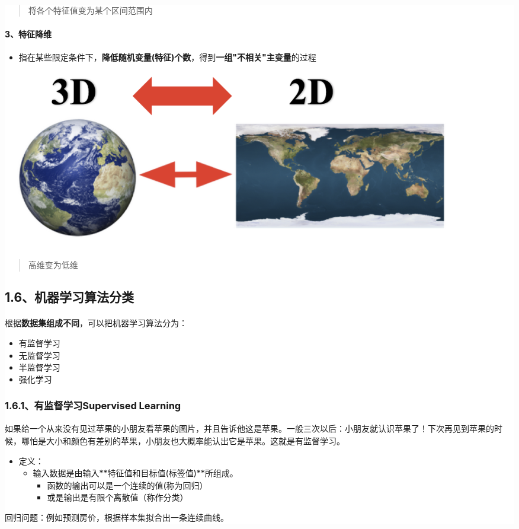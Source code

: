 > 将各个特征值变为某个区间范围内



#### 3、特征降维

- 指在某些限定条件下，**降低随机变量(特征)个数**，得到**一组"不相关"主变量**的过程

![](黑马人工智能(一).assets/8.png)



> 高维变为低维



## 1.6、机器学习算法分类

根据**数据集组成不同**，可以把机器学习算法分为：

- 有监督学习
- 无监督学习
- 半监督学习
- 强化学习

### 1.6.1、有监督学习Supervised Learning

如果给一个从来没有见过苹果的小朋友看苹果的图片，并且告诉他这是苹果。一般三次以后：小朋友就认识苹果了！下次再见到苹果的时候，哪怕是大小和颜色有差别的苹果，小朋友也大概率能认出它是苹果。这就是有监督学习。

- 定义：
  - 输入数据是由输入**特征值和目标值(标签值)**所组成。
    - 函数的输出可以是一个连续的值(称为回归）
    - 或是输出是有限个离散值（称作分类）

回归问题：例如预测房价，根据样本集拟合出一条连续曲线。


